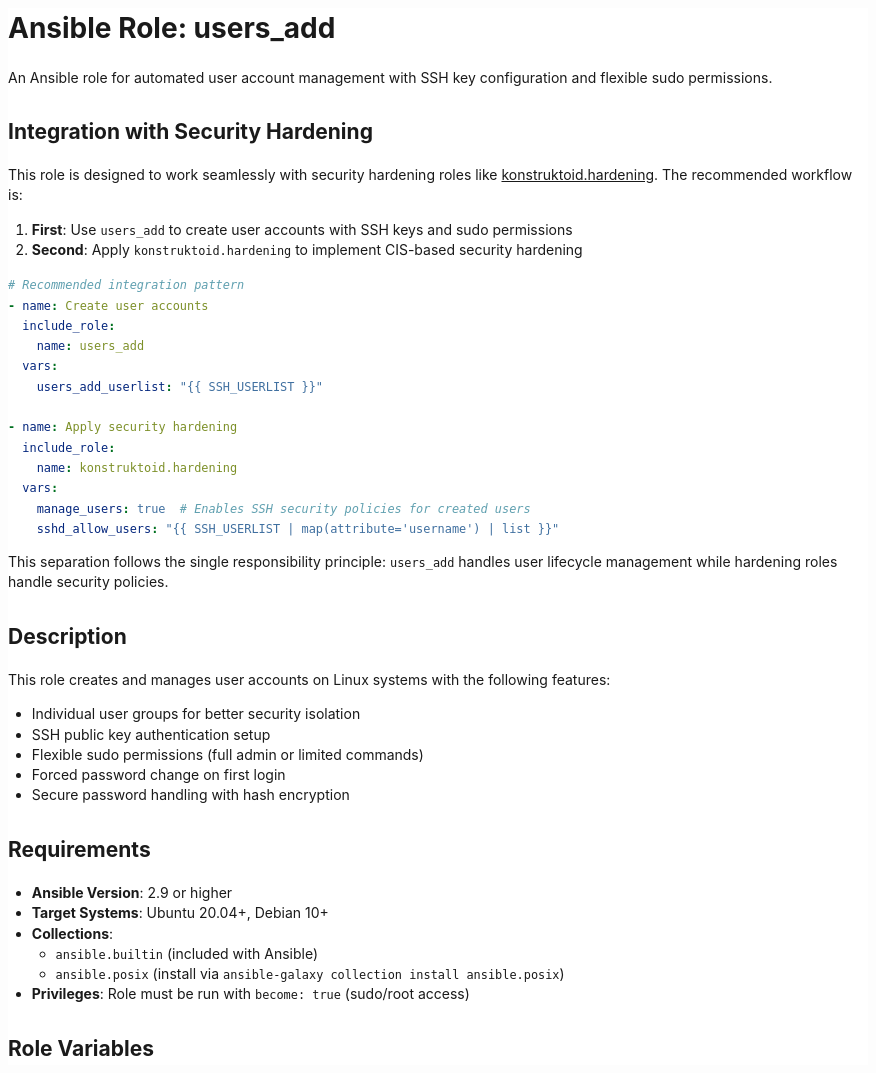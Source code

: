 # Ansible Role: users_add

An Ansible role for automated user account management with SSH key configuration and flexible sudo permissions.

## Integration with Security Hardening

This role is designed to work seamlessly with security hardening roles like [konstruktoid.hardening](https://github.com/konstruktoid/ansible-role-hardening). The recommended workflow is:

1. **First**: Use `users_add` to create user accounts with SSH keys and sudo permissions
2. **Second**: Apply `konstruktoid.hardening` to implement CIS-based security hardening

```yaml
# Recommended integration pattern
- name: Create user accounts
  include_role:
    name: users_add
  vars:
    users_add_userlist: "{{ SSH_USERLIST }}"

- name: Apply security hardening
  include_role:
    name: konstruktoid.hardening
  vars:
    manage_users: true  # Enables SSH security policies for created users
    sshd_allow_users: "{{ SSH_USERLIST | map(attribute='username') | list }}"
```

This separation follows the single responsibility principle: `users_add` handles user lifecycle management while hardening roles handle security policies.

## Description

This role creates and manages user accounts on Linux systems with the following features:
- Individual user groups for better security isolation
- SSH public key authentication setup
- Flexible sudo permissions (full admin or limited commands)
- Forced password change on first login
- Secure password handling with hash encryption

## Requirements

- **Ansible Version**: 2.9 or higher
- **Target Systems**: Ubuntu 20.04+, Debian 10+
- **Collections**: 
  - `ansible.builtin` (included with Ansible)
  - `ansible.posix` (install via `ansible-galaxy collection install ansible.posix`)
- **Privileges**: Role must be run with `become: true` (sudo/root access)

## Role Variables
